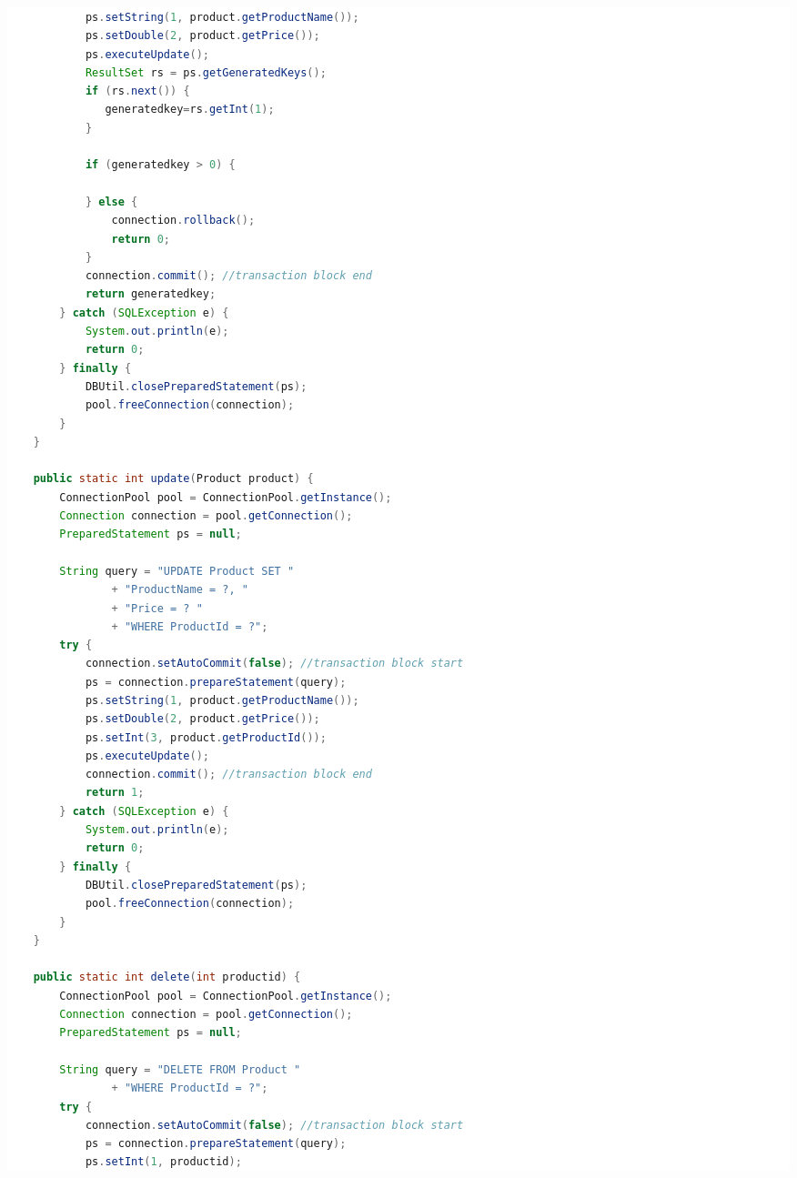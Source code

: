 ```java
            ps.setString(1, product.getProductName());
            ps.setDouble(2, product.getPrice());
            ps.executeUpdate();
            ResultSet rs = ps.getGeneratedKeys();
            if (rs.next()) {
               generatedkey=rs.getInt(1);
            }

            if (generatedkey > 0) {

            } else {
                connection.rollback();
                return 0;
            }
            connection.commit(); //transaction block end
            return generatedkey;
        } catch (SQLException e) {
            System.out.println(e);
            return 0;
        } finally {
            DBUtil.closePreparedStatement(ps);
            pool.freeConnection(connection);
        }
    }

    public static int update(Product product) {
        ConnectionPool pool = ConnectionPool.getInstance();
        Connection connection = pool.getConnection();
        PreparedStatement ps = null;

        String query = "UPDATE Product SET "
                + "ProductName = ?, "
                + "Price = ? "
                + "WHERE ProductId = ?";
        try {
            connection.setAutoCommit(false); //transaction block start
            ps = connection.prepareStatement(query);
            ps.setString(1, product.getProductName());
            ps.setDouble(2, product.getPrice());
            ps.setInt(3, product.getProductId());
            ps.executeUpdate();
            connection.commit(); //transaction block end
            return 1;
        } catch (SQLException e) {
            System.out.println(e);
            return 0;
        } finally {
            DBUtil.closePreparedStatement(ps);
            pool.freeConnection(connection);
        }
    }

    public static int delete(int productid) {
        ConnectionPool pool = ConnectionPool.getInstance();
        Connection connection = pool.getConnection();
        PreparedStatement ps = null;

        String query = "DELETE FROM Product "
                + "WHERE ProductId = ?";
        try {
            connection.setAutoCommit(false); //transaction block start
            ps = connection.prepareStatement(query);
            ps.setInt(1, productid);
```